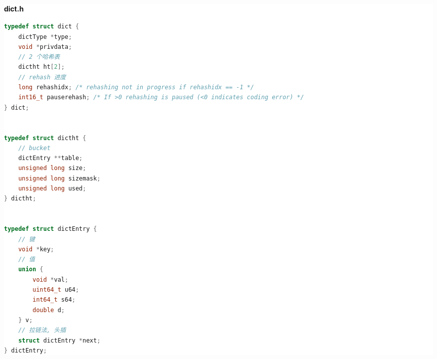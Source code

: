 **dict.h**

```c
typedef struct dict {
    dictType *type;
    void *privdata;
  	// 2 个哈希表
    dictht ht[2];
  	// rehash 进度
    long rehashidx; /* rehashing not in progress if rehashidx == -1 */
    int16_t pauserehash; /* If >0 rehashing is paused (<0 indicates coding error) */
} dict;


typedef struct dictht {
  	// bucket
    dictEntry **table;
    unsigned long size;
    unsigned long sizemask;
    unsigned long used;
} dictht;


typedef struct dictEntry {
  	// 键
    void *key;
  	// 值
    union {
        void *val;
        uint64_t u64;
        int64_t s64;
        double d;
    } v;
  	// 拉链法, 头插
    struct dictEntry *next;
} dictEntry;
```
